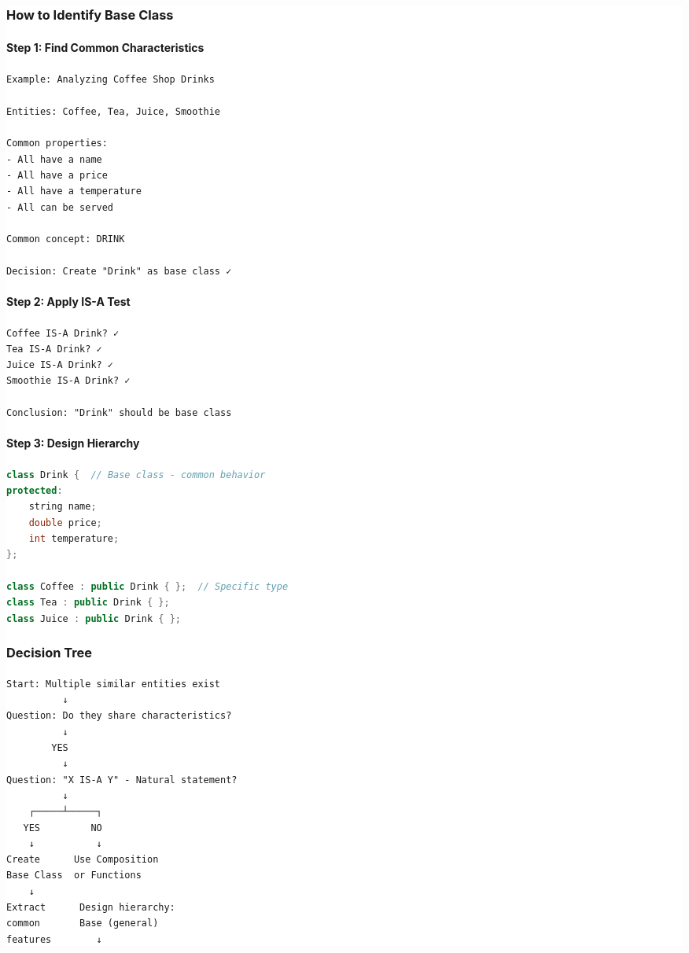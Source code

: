 ### How to Identify Base Class

#### Step 1: Find Common Characteristics

```
Example: Analyzing Coffee Shop Drinks

Entities: Coffee, Tea, Juice, Smoothie

Common properties:
- All have a name
- All have a price
- All have a temperature
- All can be served

Common concept: DRINK

Decision: Create "Drink" as base class ✓
```

#### Step 2: Apply IS-A Test

```
Coffee IS-A Drink? ✓
Tea IS-A Drink? ✓
Juice IS-A Drink? ✓
Smoothie IS-A Drink? ✓

Conclusion: "Drink" should be base class
```

#### Step 3: Design Hierarchy

```cpp
class Drink {  // Base class - common behavior
protected:
    string name;
    double price;
    int temperature;
};

class Coffee : public Drink { };  // Specific type
class Tea : public Drink { };
class Juice : public Drink { };
```

### Decision Tree

```
Start: Multiple similar entities exist
          ↓
Question: Do they share characteristics?
          ↓
        YES
          ↓
Question: "X IS-A Y" - Natural statement?
          ↓
    ┌─────┴─────┐
   YES         NO
    ↓           ↓
Create      Use Composition
Base Class  or Functions
    ↓
Extract      Design hierarchy:
common       Base (general)
features        ↓
```